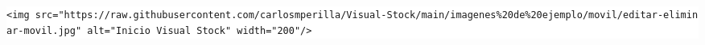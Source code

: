     <img src="https://raw.githubusercontent.com/carlosmperilla/Visual-Stock/main/imagenes%20de%20ejemplo/movil/editar-eliminar-movil.jpg" alt="Inicio Visual Stock" width="200"/>
</p>
